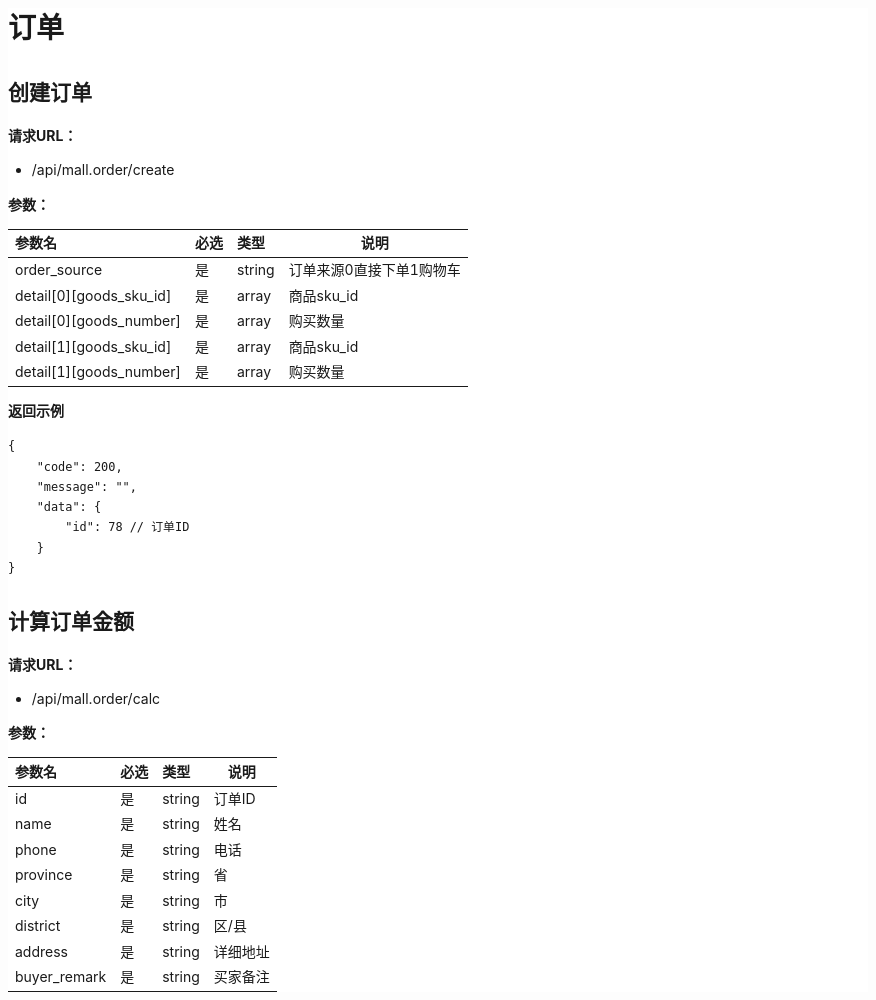 # 订单

## 创建订单

**请求URL：**

- /api/mall.order/create

**参数：**

| 参数名                     | 必选 | 类型     | 说明            |
|:------------------------|:---|:-------|---------------|
| order_source            | 是  | string | 订单来源0直接下单1购物车 |
| detail[0][goods_sku_id] | 是  | array  | 商品sku_id      |
| detail[0][goods_number] | 是  | array  | 购买数量          |
| detail[1][goods_sku_id] | 是  | array  | 商品sku_id      |
| detail[1][goods_number] | 是  | array  | 购买数量          |


**返回示例**

``` 
{
    "code": 200,
    "message": "",
    "data": {
        "id": 78 // 订单ID
    }
}
```

## 计算订单金额

**请求URL：**

- /api/mall.order/calc

**参数：**

| 参数名          | 必选 | 类型     | 说明   |
|:-------------|:---|:-------|------|
| id           | 是  | string | 订单ID |
| name         | 是  | string | 姓名   |
| phone        | 是  | string | 电话   |
| province     | 是  | string | 省    |
| city         | 是  | string | 市    |
| district     | 是  | string | 区/县  |
| address      | 是  | string | 详细地址 |
| buyer_remark | 是  | string | 买家备注 |
